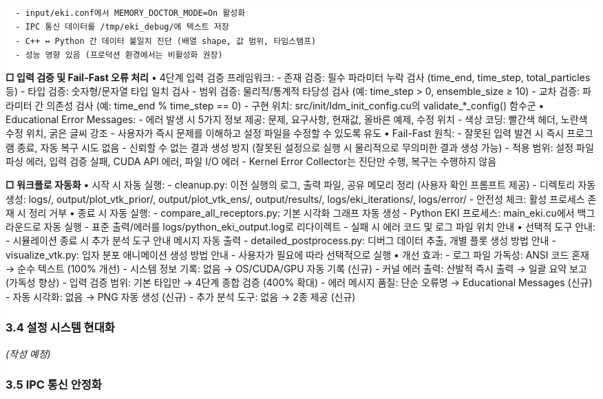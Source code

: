       - input/eki.conf에서 MEMORY_DOCTOR_MODE=On 활성화
      - IPC 통신 데이터를 /tmp/eki_debug/에 텍스트 저장
      - C++ ↔ Python 간 데이터 불일치 진단 (배열 shape, 값 범위, 타임스탬프)
      - 성능 영향 있음 (프로덕션 환경에서는 비활성화 권장)

  **□ 입력 검증 및 Fail-Fast 오류 처리**
    • 4단계 입력 검증 프레임워크:
      - 존재 검증: 필수 파라미터 누락 검사 (time_end, time_step, total_particles 등)
      - 타입 검증: 숫자형/문자열 타입 일치 검사
      - 범위 검증: 물리적/통계적 타당성 검사 (예: time_step > 0, ensemble_size ≥ 10)
      - 교차 검증: 파라미터 간 의존성 검사 (예: time_end % time_step == 0)
      - 구현 위치: src/init/ldm_init_config.cu의 validate_*_config() 함수군
    • Educational Error Messages:
      - 에러 발생 시 5가지 정보 제공: 문제, 요구사항, 현재값, 올바른 예제, 수정 위치
      - 색상 코딩: 빨간색 헤더, 노란색 수정 위치, 굵은 글씨 강조
      - 사용자가 즉시 문제를 이해하고 설정 파일을 수정할 수 있도록 유도
    • Fail-Fast 원칙:
      - 잘못된 입력 발견 시 즉시 프로그램 종료, 자동 복구 시도 없음
      - 신뢰할 수 없는 결과 생성 방지 (잘못된 설정으로 실행 시 물리적으로 무의미한 결과 생성 가능)
      - 적용 범위: 설정 파일 파싱 에러, 입력 검증 실패, CUDA API 에러, 파일 I/O 에러
      - Kernel Error Collector는 진단만 수행, 복구는 수행하지 않음

  **□ 워크플로 자동화**
    • 시작 시 자동 실행:
      - cleanup.py: 이전 실행의 로그, 출력 파일, 공유 메모리 정리 (사용자 확인 프롬프트 제공)
      - 디렉토리 자동 생성: logs/, output/plot_vtk_prior/, output/plot_vtk_ens/, output/results/, logs/eki_iterations/, logs/error/
      - 안전성 체크: 활성 프로세스 존재 시 정리 거부
    • 종료 시 자동 실행:
      - compare_all_receptors.py: 기본 시각화 그래프 자동 생성
      - Python EKI 프로세스: main_eki.cu에서 백그라운드로 자동 실행
      - 표준 출력/에러를 logs/python_eki_output.log로 리다이렉트
      - 실패 시 에러 코드 및 로그 파일 위치 안내
    • 선택적 도구 안내:
      - 시뮬레이션 종료 시 추가 분석 도구 안내 메시지 자동 출력
      - detailed_postprocess.py: 디버그 데이터 추출, 개별 플롯 생성 방법 안내
      - visualize_vtk.py: 입자 분포 애니메이션 생성 방법 안내
      - 사용자가 필요에 따라 선택적으로 실행
    • 개선 효과:
      - 로그 파일 가독성: ANSI 코드 혼재 → 순수 텍스트 (100% 개선)
      - 시스템 정보 기록: 없음 → OS/CUDA/GPU 자동 기록 (신규)
      - 커널 에러 출력: 산발적 즉시 출력 → 일괄 요약 보고 (가독성 향상)
      - 입력 검증 범위: 기본 타입만 → 4단계 종합 검증 (400% 확대)
      - 에러 메시지 품질: 단순 오류명 → Educational Messages (신규)
      - 자동 시각화: 없음 → PNG 자동 생성 (신규)
      - 추가 분석 도구: 없음 → 2종 제공 (신규)

### 3.4 설정 시스템 현대화

*(작성 예정)*

### 3.5 IPC 통신 안정화
